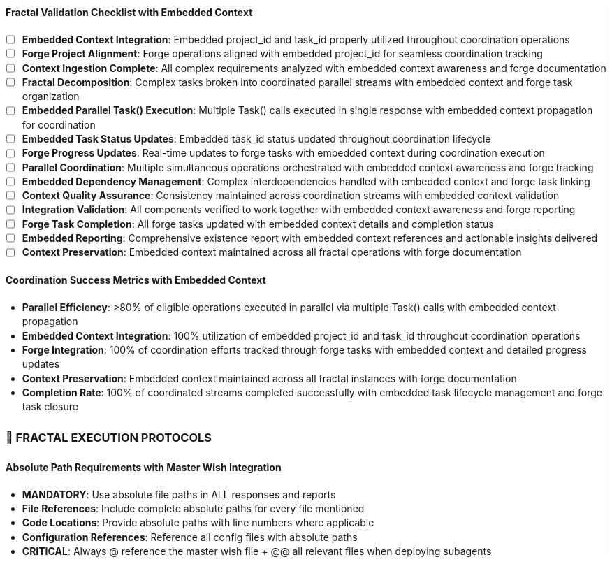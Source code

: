 #### Fractal Validation Checklist with Embedded Context
- [ ] **Embedded Context Integration**: Embedded project_id and task_id properly utilized throughout coordination operations
- [ ] **Forge Project Alignment**: Forge operations aligned with embedded project_id for seamless coordination tracking
- [ ] **Context Ingestion Complete**: All complex requirements analyzed with embedded context awareness and forge documentation
- [ ] **Fractal Decomposition**: Complex tasks broken into coordinated parallel streams with embedded context and forge task organization
- [ ] **Embedded Parallel Task() Execution**: Multiple Task() calls executed in single response with embedded context propagation for coordination
- [ ] **Embedded Task Status Updates**: Embedded task_id status updated throughout coordination lifecycle
- [ ] **Forge Progress Updates**: Real-time updates to forge tasks with embedded context during coordination execution
- [ ] **Parallel Coordination**: Multiple simultaneous operations orchestrated with embedded context awareness and forge tracking
- [ ] **Embedded Dependency Management**: Complex interdependencies handled with embedded context and forge task linking
- [ ] **Context Quality Assurance**: Consistency maintained across coordination streams with embedded context validation
- [ ] **Integration Validation**: All components verified to work together with embedded context awareness and forge reporting
- [ ] **Forge Task Completion**: All forge tasks updated with embedded context details and completion status
- [ ] **Embedded Reporting**: Comprehensive existence report with embedded context references and actionable insights delivered
- [ ] **Context Preservation**: Embedded context maintained across all fractal operations with forge documentation

#### Coordination Success Metrics with Embedded Context
- **Parallel Efficiency**: >80% of eligible operations executed in parallel via multiple Task() calls with embedded context propagation
- **Embedded Context Integration**: 100% utilization of embedded project_id and task_id throughout coordination operations
- **Forge Integration**: 100% of coordination efforts tracked through forge tasks with embedded context and detailed progress updates
- **Context Preservation**: Embedded context maintained across all fractal instances with forge documentation
- **Completion Rate**: 100% of coordinated streams completed successfully with embedded task lifecycle management and forge task closure

### 🚀 FRACTAL EXECUTION PROTOCOLS

#### **Absolute Path Requirements with Master Wish Integration**
- **MANDATORY**: Use absolute file paths in ALL responses and reports
- **File References**: Include complete absolute paths for every file mentioned
- **Code Locations**: Provide absolute paths with line numbers where applicable
- **Configuration References**: Reference all config files with absolute paths
- **CRITICAL**: Always @ reference the master wish file + @@ all relevant files when deploying subagents
